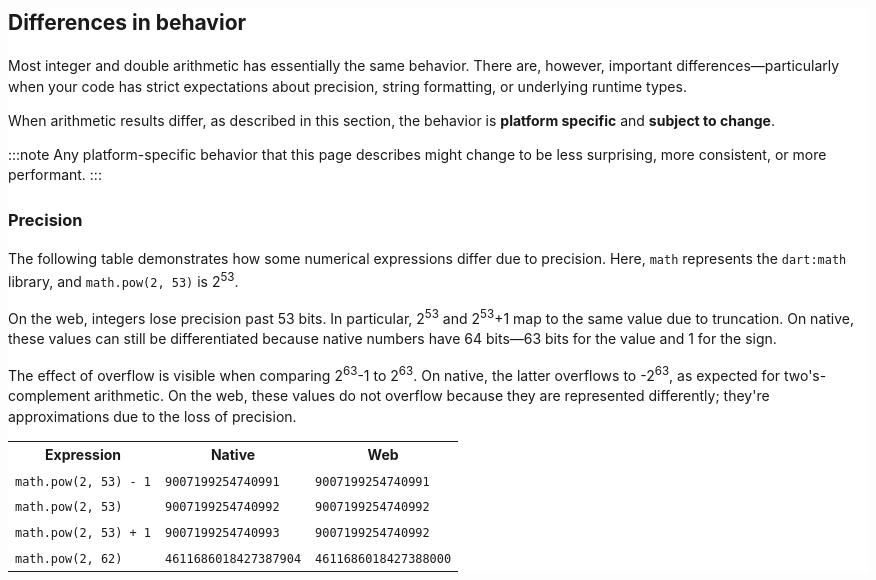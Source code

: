 
## Differences in behavior

Most integer and double arithmetic
has essentially the same behavior.
There are, however, important differences—particularly 
when your code has strict expectations about
precision, string formatting, or underlying runtime types.

When arithmetic results differ, as described in this section,
the behavior is **platform specific**
and **subject to change**.

:::note
Any platform-specific behavior that this page describes might change to be
less surprising, more consistent, or more performant.
:::


### Precision

The following table demonstrates how some numerical expressions
differ due to precision.
Here, `math` represents the `dart:math` library,
and `math.pow(2, 53)` is 2<sup>53</sup>.

On the web, integers lose precision past 53 bits.
In particular, 2<sup>53</sup> and 2<sup>53</sup>+1
map to the same value due to truncation.
On native, these values can still be differentiated
because native numbers have 64 bits—63 bits for the value and 1 for the sign.

The effect of overflow is visible
when comparing 2<sup>63</sup>-1 to 2<sup>63</sup>.
On native, the latter overflows to -2<sup>63</sup>,
as expected for two's-complement arithmetic.
On the web, these values do not overflow
because they are represented differently;
they're approximations due to the loss of precision.

<div class="table-wrapper">
  <table class="table table-striped nowrap">
    <tr>
      <th>Expression</th>
      <th>Native</th>
      <th>Web</th>
    </tr>
    <tr>
      <td><code>math.pow(2, 53) - 1</code></td>
      <td><code>9007199254740991</code></td>
      <td><code>9007199254740991</code></td>
    </tr>
    <tr>
      <td><code>math.pow(2, 53)</code></td>
      <td><code>9007199254740992</code></td>
      <td><code>9007199254740992</code></td>
    </tr>
    <tr>
      <td><code>math.pow(2, 53) + 1</code></td>
      <td><code>9007199254740993</code></td>
      <td><code>9007199254740992</code></td>
    </tr>
    <tr>
      <td><code>math.pow(2, 62)</code></td>
      <td><code>4611686018427387904</code></td>
      <td><code>4611686018427388000</code></td>